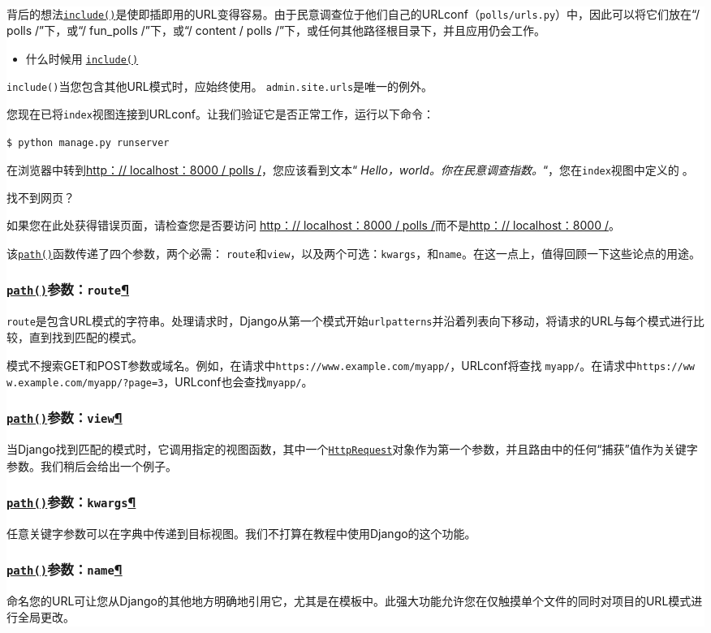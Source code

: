 背后的想法[`include()`](https://docs.djangoproject.com/en/2.1/ref/urls/#django.urls.include)是使即插即用的URL变得容易。由于民意调查位于他们自己的URLconf（`polls/urls.py`）中，因此可以将它们放在“/ polls /”下，或“/ fun_polls /”下，或“/ content / polls /”下，或任何其他路径根目录下，并且应用仍会工作。

- 什么时候用 [`include()`](https://docs.djangoproject.com/en/2.1/ref/urls/#django.urls.include)

`include()`当您包含其他URL模式时，应始终使用。 `admin.site.urls`是唯一的例外。

您现在已将`index`视图连接到URLconf。让我们验证它是否正常工作，运行以下命令：

```
$ python manage.py runserver
```

在浏览器中转到[http：// localhost：8000 / polls /](http://localhost:8000/polls/)，您应该看到文本“ *Hello，world。你在民意调查指数。*“，您在`index`视图中定义的 。

找不到网页？

如果您在此处获得错误页面，请检查您是否要访问 [http：// localhost：8000 / polls /](http://localhost:8000/polls/)而不是[http：// localhost：8000 /](http://localhost:8000/)。

该[`path()`](https://docs.djangoproject.com/en/2.1/ref/urls/#django.urls.path)函数传递了四个参数，两个必需： `route`和`view`，以及两个可选：`kwargs`，和`name`。在这一点上，值得回顾一下这些论点的用途。

### [`path()`](https://docs.djangoproject.com/en/2.1/ref/urls/#django.urls.path)参数：`route`[¶](https://docs.djangoproject.com/en/2.1/intro/tutorial01/#path-argument-route)

`route`是包含URL模式的字符串。处理请求时，Django从第一个模式开始`urlpatterns`并沿着列表向下移动，将请求的URL与每个模式进行比较，直到找到匹配的模式。

模式不搜索GET和POST参数或域名。例如，在请求中`https://www.example.com/myapp/`，URLconf将查找 `myapp/`。在请求中`https://www.example.com/myapp/?page=3`，URLconf也会查找`myapp/`。

### [`path()`](https://docs.djangoproject.com/en/2.1/ref/urls/#django.urls.path)参数：`view`[¶](https://docs.djangoproject.com/en/2.1/intro/tutorial01/#path-argument-view)

当Django找到匹配的模式时，它调用指定的视图函数，其中一个[`HttpRequest`](https://docs.djangoproject.com/en/2.1/ref/request-response/#django.http.HttpRequest)对象作为第一个参数，并且路由中的任何“捕获”值作为关键字参数。我们稍后会给出一个例子。

### [`path()`](https://docs.djangoproject.com/en/2.1/ref/urls/#django.urls.path)参数：`kwargs`[¶](https://docs.djangoproject.com/en/2.1/intro/tutorial01/#path-argument-kwargs)

任意关键字参数可以在字典中传递到目标视图。我们不打算在教程中使用Django的这个功能。

### [`path()`](https://docs.djangoproject.com/en/2.1/ref/urls/#django.urls.path)参数：`name`[¶](https://docs.djangoproject.com/en/2.1/intro/tutorial01/#path-argument-name)

命名您的URL可让您从Django的其他地方明确地引用它，尤其是在模板中。此强大功能允许您在仅触摸单个文件的同时对项目的URL模式进行全局更改。